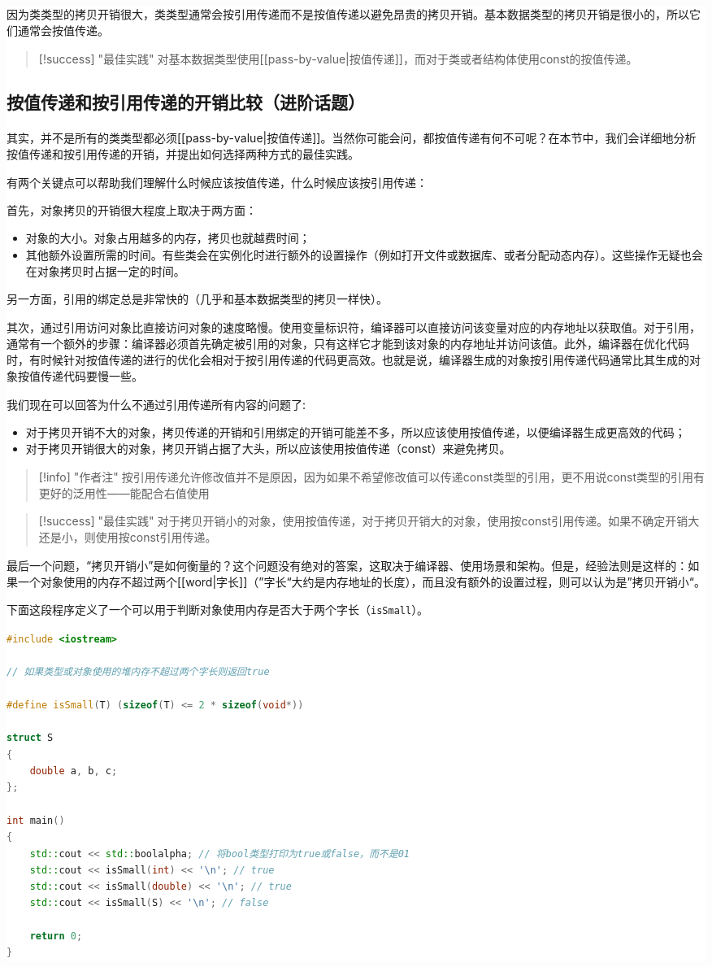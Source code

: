 因为类类型的拷贝开销很大，类类型通常会按引用传递而不是按值传递以避免昂贵的拷贝开销。基本数据类型的拷贝开销是很小的，所以它们通常会按值传递。

> [!success] "最佳实践"
> 对基本数据类型使用[[pass-by-value|按值传递]]，而对于类或者结构体使用const的按值传递。

## 按值传递和按引用传递的开销比较（进阶话题）

其实，并不是所有的类类型都必须[[pass-by-value|按值传递]]。当然你可能会问，都按值传递有何不可呢？在本节中，我们会详细地分析按值传递和按引用传递的开销，并提出如何选择两种方式的最佳实践。

有两个关键点可以帮助我们理解什么时候应该按值传递，什么时候应该按引用传递：


首先，对象拷贝的开销很大程度上取决于两方面：

- 对象的大小。对象占用越多的内存，拷贝也就越费时间；
- 其他额外设置所需的时间。有些类会在实例化时进行额外的设置操作（例如打开文件或数据库、或者分配动态内存）。这些操作无疑也会在对象拷贝时占据一定的时间。

另一方面，引用的绑定总是非常快的（几乎和基本数据类型的拷贝一样快）。

其次，通过引用访问对象比直接访问对象的速度略慢。使用变量标识符，编译器可以直接访问该变量对应的内存地址以获取值。对于引用，通常有一个额外的步骤：编译器必须首先确定被引用的对象，只有这样它才能到该对象的内存地址并访问该值。此外，编译器在优化代码时，有时候针对按值传递的进行的优化会相对于按引用传递的代码更高效。也就是说，编译器生成的对象按引用传递代码通常比其生成的对象按值传递代码要慢一些。

我们现在可以回答为什么不通过引用传递所有内容的问题了:

- 对于拷贝开销不大的对象，拷贝传递的开销和引用绑定的开销可能差不多，所以应该使用按值传递，以便编译器生成更高效的代码；
- 对于拷贝开销很大的对象，拷贝开销占据了大头，所以应该使用按值传递（const）来避免拷贝。

> [!info] "作者注"
> 按引用传递允许修改值并不是原因，因为如果不希望修改值可以传递const类型的引用，更不用说const类型的引用有更好的泛用性——能配合右值使用

> [!success] "最佳实践"
> 对于拷贝开销小的对象，使用按值传递，对于拷贝开销大的对象，使用按const引用传递。如果不确定开销大还是小，则使用按const引用传递。

最后一个问题，“拷贝开销小”是如何衡量的？这个问题没有绝对的答案，这取决于编译器、使用场景和架构。但是，经验法则是这样的：如果一个对象使用的内存不超过两个[[word|字长]]（”字长“大约是内存地址的长度），而且没有额外的设置过程，则可以认为是”拷贝开销小“。

下面这段程序定义了一个可以用于判断对象使用内存是否大于两个字长（`isSmall`）。


```cpp
#include <iostream>

// 如果类型或对象使用的堆内存不超过两个字长则返回true

#define isSmall(T) (sizeof(T) <= 2 * sizeof(void*))

struct S
{
    double a, b, c;
};

int main()
{
    std::cout << std::boolalpha; // 将bool类型打印为true或false，而不是01
    std::cout << isSmall(int) << '\n'; // true
    std::cout << isSmall(double) << '\n'; // true
    std::cout << isSmall(S) << '\n'; // false

    return 0;
}
```
